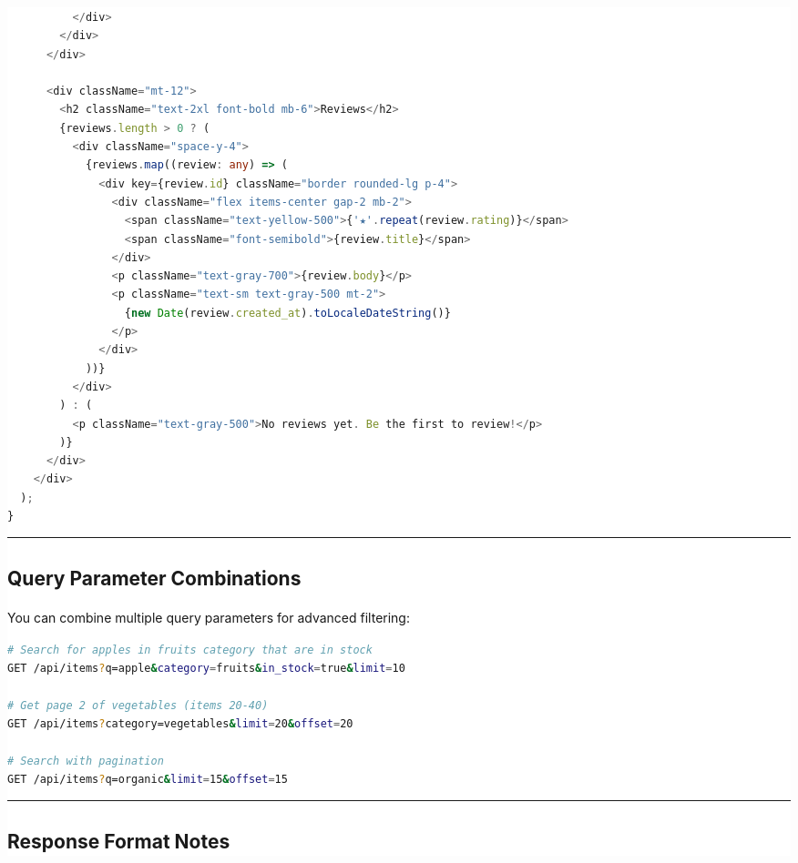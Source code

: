 ```typescript
          </div>
        </div>
      </div>
      
      <div className="mt-12">
        <h2 className="text-2xl font-bold mb-6">Reviews</h2>
        {reviews.length > 0 ? (
          <div className="space-y-4">
            {reviews.map((review: any) => (
              <div key={review.id} className="border rounded-lg p-4">
                <div className="flex items-center gap-2 mb-2">
                  <span className="text-yellow-500">{'★'.repeat(review.rating)}</span>
                  <span className="font-semibold">{review.title}</span>
                </div>
                <p className="text-gray-700">{review.body}</p>
                <p className="text-sm text-gray-500 mt-2">
                  {new Date(review.created_at).toLocaleDateString()}
                </p>
              </div>
            ))}
          </div>
        ) : (
          <p className="text-gray-500">No reviews yet. Be the first to review!</p>
        )}
      </div>
    </div>
  );
}
```

---

## Query Parameter Combinations

You can combine multiple query parameters for advanced filtering:

```bash
# Search for apples in fruits category that are in stock
GET /api/items?q=apple&category=fruits&in_stock=true&limit=10

# Get page 2 of vegetables (items 20-40)
GET /api/items?category=vegetables&limit=20&offset=20

# Search with pagination
GET /api/items?q=organic&limit=15&offset=15
```

---

## Response Format Notes

